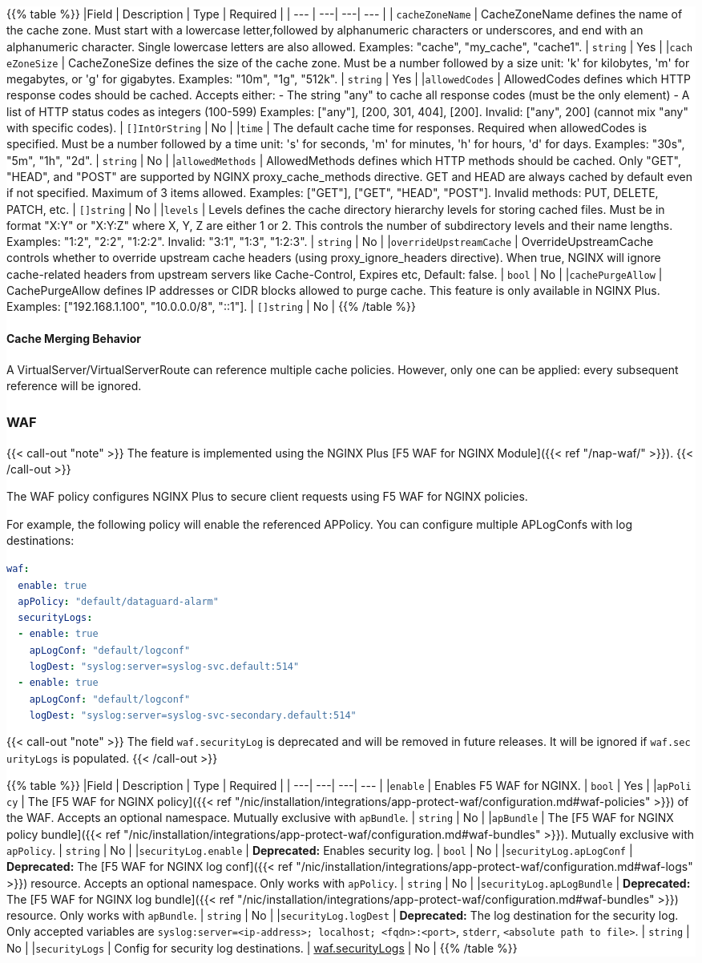{{% table %}}
|Field | Description | Type | Required |
| --- | ---| ---| --- |
| ``cacheZoneName`` | CacheZoneName defines the name of the cache zone. Must start with a lowercase letter,followed by alphanumeric characters or underscores, and end with an alphanumeric character. Single lowercase letters are also allowed. Examples: "cache", "my_cache", "cache1". | ``string`` | Yes |
|``cacheZoneSize`` | CacheZoneSize defines the size of the cache zone. Must be a number followed by a size unit: 'k' for kilobytes, 'm' for megabytes, or 'g' for gigabytes. Examples: "10m", "1g", "512k". | ``string`` | Yes |
|``allowedCodes`` | AllowedCodes defines which HTTP response codes should be cached. Accepts either: - The string "any" to cache all response codes (must be the only element) - A list of HTTP status codes as integers (100-599) Examples: ["any"], [200, 301, 404], [200]. Invalid: ["any", 200] (cannot mix "any" with specific codes). | ``[]IntOrString`` | No |
|``time`` | The default cache time for responses. Required when allowedCodes is specified. Must be a number followed by a time unit: 's' for seconds, 'm' for minutes, 'h' for hours, 'd' for days. Examples: "30s", "5m", "1h", "2d". | ``string`` | No |
|``allowedMethods`` | AllowedMethods defines which HTTP methods should be cached. Only "GET", "HEAD", and "POST" are supported by NGINX proxy_cache_methods directive. GET and HEAD are always cached by default even if not specified. Maximum of 3 items allowed. Examples: ["GET"], ["GET", "HEAD", "POST"]. Invalid methods: PUT, DELETE, PATCH, etc.  | ``[]string`` | No |
|``levels`` | Levels defines the cache directory hierarchy levels for storing cached files. Must be in format "X:Y" or "X:Y:Z" where X, Y, Z are either 1 or 2. This controls the number of subdirectory levels and their name lengths. Examples: "1:2", "2:2", "1:2:2". Invalid: "3:1", "1:3", "1:2:3". | ``string`` | No |
|``overrideUpstreamCache`` | OverrideUpstreamCache controls whether to override upstream cache headers (using proxy_ignore_headers directive). When true, NGINX will ignore cache-related headers from upstream servers like Cache-Control, Expires etc, Default: false. | ``bool`` | No |
|``cachePurgeAllow`` | CachePurgeAllow defines IP addresses or CIDR blocks allowed to purge cache. This feature is only available in NGINX Plus. Examples: ["192.168.1.100", "10.0.0.0/8", "::1"]. | ``[]string`` | No |
{{% /table %}}

#### Cache Merging Behavior

A VirtualServer/VirtualServerRoute can reference multiple cache policies. However, only one can be applied: every subsequent reference will be ignored.

### WAF

{{< call-out "note" >}} The feature is implemented using the NGINX Plus [F5 WAF for NGINX Module]({{< ref "/nap-waf/" >}}). {{< /call-out >}}

The WAF policy configures NGINX Plus to secure client requests using F5 WAF for NGINX policies.

For example, the following policy will enable the referenced APPolicy. You can configure multiple APLogConfs with log destinations:

```yaml
waf:
  enable: true
  apPolicy: "default/dataguard-alarm"
  securityLogs:
  - enable: true
    apLogConf: "default/logconf"
    logDest: "syslog:server=syslog-svc.default:514"
  - enable: true
    apLogConf: "default/logconf"
    logDest: "syslog:server=syslog-svc-secondary.default:514"
```

{{< call-out "note" >}} The field `waf.securityLog` is deprecated and will be removed in future releases. It will be ignored if `waf.securityLogs` is populated. {{< /call-out >}}

{{% table %}}
|Field | Description | Type | Required |
| ---| ---| ---| --- |
|``enable`` | Enables F5 WAF for NGINX. | ``bool`` | Yes |
|``apPolicy`` | The [F5 WAF for NGINX policy]({{< ref "/nic/installation/integrations/app-protect-waf/configuration.md#waf-policies" >}}) of the WAF. Accepts an optional namespace. Mutually exclusive with ``apBundle``. | ``string`` | No |
|``apBundle`` | The [F5 WAF for NGINX policy bundle]({{< ref "/nic/installation/integrations/app-protect-waf/configuration.md#waf-bundles" >}}). Mutually exclusive with ``apPolicy``. | ``string`` | No |
|``securityLog.enable`` | **Deprecated:** Enables security log. | ``bool`` | No |
|``securityLog.apLogConf`` | **Deprecated:** The [F5 WAF for NGINX log conf]({{< ref "/nic/installation/integrations/app-protect-waf/configuration.md#waf-logs" >}}) resource. Accepts an optional namespace. Only works with ``apPolicy``. | ``string`` | No |
|``securityLog.apLogBundle`` | **Deprecated:** The [F5 WAF for NGINX log bundle]({{< ref "/nic/installation/integrations/app-protect-waf/configuration.md#waf-bundles" >}}) resource. Only works with ``apBundle``. | ``string`` | No |
|``securityLog.logDest`` | **Deprecated:** The log destination for the security log. Only accepted variables are ``syslog:server=<ip-address>; localhost; <fqdn>:<port>``, ``stderr``, ``<absolute path to file>``. | ``string`` | No |
|``securityLogs`` | Config for security log destinations. | [waf.securityLogs](#wafsecurityLogs) | No |
{{% /table %}}